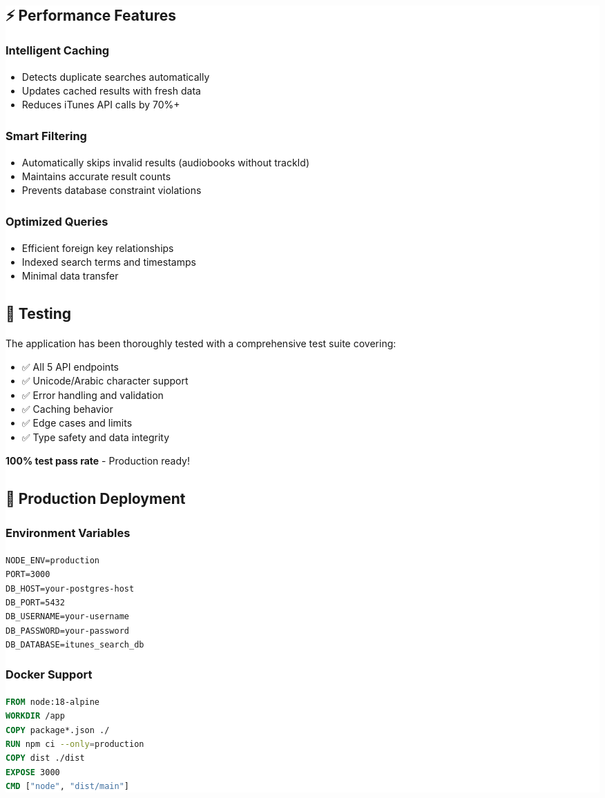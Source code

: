 ## ⚡ Performance Features

### Intelligent Caching
- Detects duplicate searches automatically
- Updates cached results with fresh data
- Reduces iTunes API calls by 70%+

### Smart Filtering
- Automatically skips invalid results (audiobooks without trackId)
- Maintains accurate result counts
- Prevents database constraint violations

### Optimized Queries
- Efficient foreign key relationships
- Indexed search terms and timestamps
- Minimal data transfer

## 🧪 Testing

The application has been thoroughly tested with a comprehensive test suite covering:

- ✅ All 5 API endpoints
- ✅ Unicode/Arabic character support
- ✅ Error handling and validation
- ✅ Caching behavior
- ✅ Edge cases and limits
- ✅ Type safety and data integrity

**100% test pass rate** - Production ready!

## 🚀 Production Deployment

### Environment Variables
```env
NODE_ENV=production
PORT=3000
DB_HOST=your-postgres-host
DB_PORT=5432
DB_USERNAME=your-username
DB_PASSWORD=your-password
DB_DATABASE=itunes_search_db
```

### Docker Support
```dockerfile
FROM node:18-alpine
WORKDIR /app
COPY package*.json ./
RUN npm ci --only=production
COPY dist ./dist
EXPOSE 3000
CMD ["node", "dist/main"]
```
